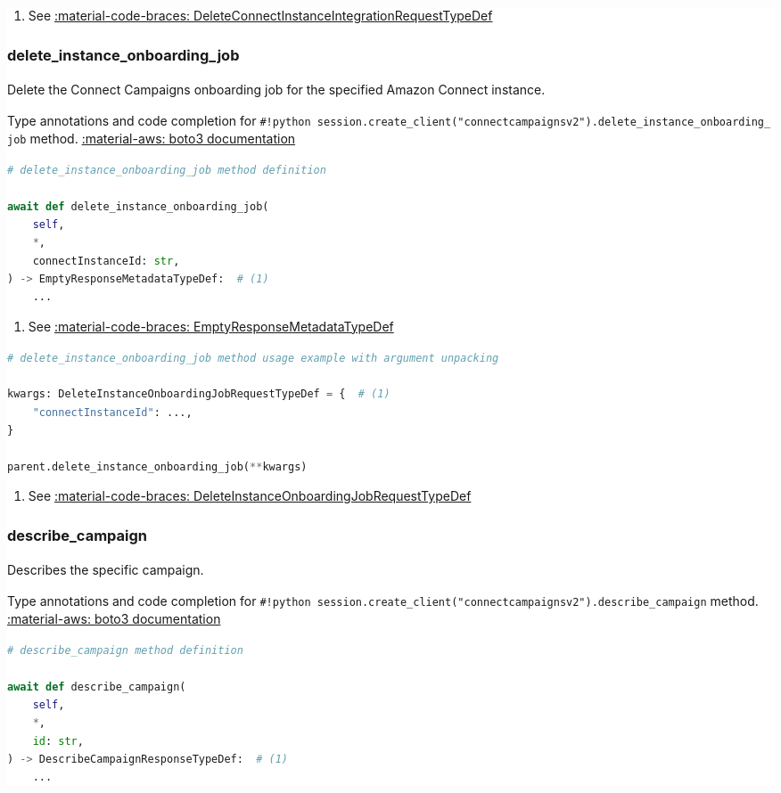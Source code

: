 1. See [:material-code-braces: DeleteConnectInstanceIntegrationRequestTypeDef](./type_defs.md#deleteconnectinstanceintegrationrequesttypedef)

### delete\_instance\_onboarding\_job

Delete the Connect Campaigns onboarding job for the specified Amazon Connect
instance.

Type annotations and code completion for `#!python session.create_client("connectcampaignsv2").delete_instance_onboarding_job` method.
[:material-aws: boto3 documentation](https://boto3.amazonaws.com/v1/documentation/api/latest/reference/services/connectcampaignsv2/client/delete_instance_onboarding_job.html)

```python
# delete_instance_onboarding_job method definition

await def delete_instance_onboarding_job(
    self,
    *,
    connectInstanceId: str,
) -> EmptyResponseMetadataTypeDef:  # (1)
    ...
```

1. See [:material-code-braces: EmptyResponseMetadataTypeDef](./type_defs.md#emptyresponsemetadatatypedef)


```python
# delete_instance_onboarding_job method usage example with argument unpacking

kwargs: DeleteInstanceOnboardingJobRequestTypeDef = {  # (1)
    "connectInstanceId": ...,
}

parent.delete_instance_onboarding_job(**kwargs)
```

1. See [:material-code-braces: DeleteInstanceOnboardingJobRequestTypeDef](./type_defs.md#deleteinstanceonboardingjobrequesttypedef)

### describe\_campaign

Describes the specific campaign.

Type annotations and code completion for `#!python session.create_client("connectcampaignsv2").describe_campaign` method.
[:material-aws: boto3 documentation](https://boto3.amazonaws.com/v1/documentation/api/latest/reference/services/connectcampaignsv2/client/describe_campaign.html)

```python
# describe_campaign method definition

await def describe_campaign(
    self,
    *,
    id: str,
) -> DescribeCampaignResponseTypeDef:  # (1)
    ...
```
